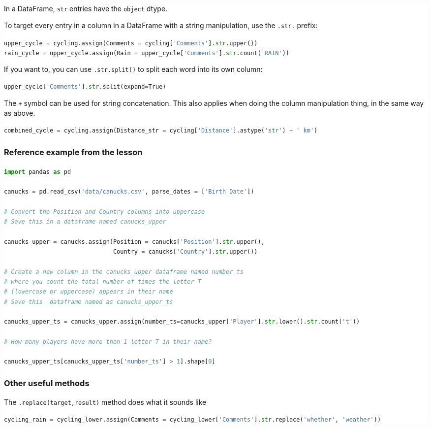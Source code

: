 In a DataFrame, `str` entries have the `object` dtype.

To target every entry in a column in a DataFrame with a string manipulation, use the `.str.` prefix:

```python
upper_cycle = cycling.assign(Comments = cycling['Comments'].str.upper())
rain_cycle = upper_cycle.assign(Rain = upper_cycle['Comments'].str.count('RAIN'))
```

If you want to, you can use `.str.split()` to split each word into its own column:

```python
upper_cycle['Comments'].str.split(expand=True)
```

The `+` symbol can be used for string concatenation. This also applies when doing the column manipulation thing, in the same way as above.

```python
combined_cycle = cycling.assign(Distance_str = cycling['Distance'].astype('str') + ' km')
```

### Reference example from the lesson

```python
import pandas as pd

canucks = pd.read_csv('data/canucks.csv', parse_dates = ['Birth Date'])

# Convert the Position and Country columns into uppercase 
# Save this in a dataframe named canucks_upper

canucks_upper = canucks.assign(Position = canucks['Position'].str.upper(),
                               Country = canucks['Country'].str.upper())

# Create a new column in the canucks_upper dataframe named number_ts
# where you count the total number of times the letter T
# (lowercase or uppercase) appears in their name
# Save this  dataframe named as canucks_upper_ts

canucks_upper_ts = canucks_upper.assign(number_ts=canucks_upper['Player'].str.lower().str.count('t'))

# How many players have more than 1 letter T in their name? 

canucks_upper_ts[canucks_upper_ts['number_ts'] > 1].shape[0]
```

### Other useful methods
The `.replace(target,result)` method does what it sounds like

```python
cycling_rain = cycling_lower.assign(Comments = cycling_lower['Comments'].str.replace('whether', 'weather'))
```
